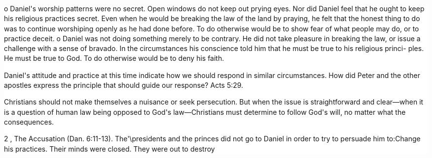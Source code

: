    o Daniel's worship patterns were no secret. Open windows do not keep out
prying eyes. Nor did Daniel feel that he ought to keep his religious practices
secret. Even when he would be breaking the law of the land by praying, he felt
that the honest thing to do was to continue worshiping openly as he had done
before. To do otherwise would be to show fear of what people may do, or to
practice deceit.
   o Daniel was not doing something merely to be contrary. He did not take
pleasure in breaking the law, or issue a challenge with a sense of bravado. In the
circumstances his conscience told him that he must be true to his religious princi-
ples. He must be true to God. To do otherwise would be to deny his faith.

   Daniel's attitude and practice at this time indicate how we should respond
in similar circumstances. How did Peter and the other apostles express the
principle that should guide our response? Acts 5:29.


  Christians should not make themselves a nuisance or seek persecution. But
when the issue is straightforward and clear—when it is a question of human law
being opposed to God's law—Christians must determine to follow God's will, no
matter what the consequences.

  2 , The Accusation (Dan. 6:11-13).
  The'\presidents and the princes did not go to Daniel in order to try to persuade
him to:Change his practices. Their minds were closed. They were out to destroy
